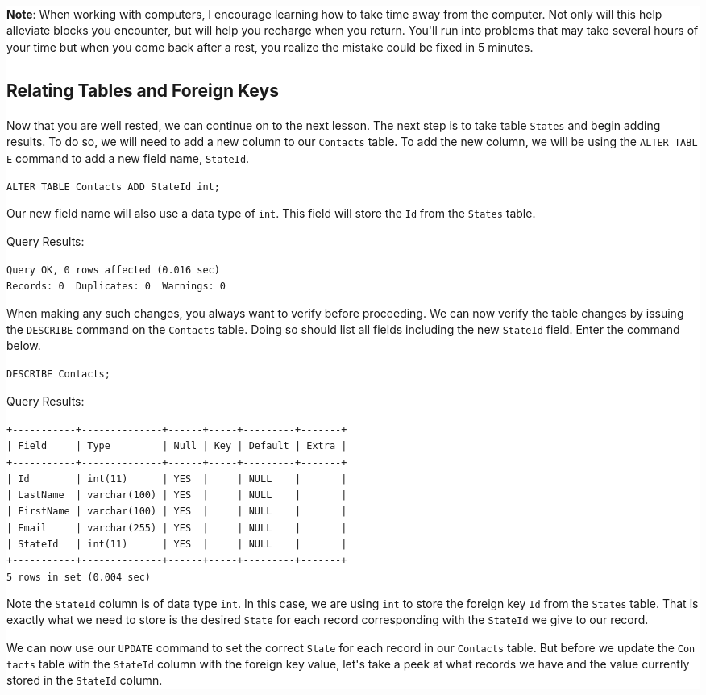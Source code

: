 <b>Note</b>: When working with computers, I encourage learning how to take time away from the computer. Not only will this help alleviate blocks you encounter, but will help you recharge when you return. You'll run into problems that may take several hours of your time but when you come back after a rest, you realize the mistake could be fixed in 5 minutes.
 
<div id='relatingtablesandforeignkeys'/>
 
## Relating Tables and Foreign Keys
Now that you are well rested, we can continue on to the next lesson.
The next step is to take table `States` and begin adding results. To do so, we will need to add a new column to our `Contacts` table. To add the new column, we will be using the `ALTER TABLE` command to add a new field name, `StateId`.
 
```mysql
ALTER TABLE Contacts ADD StateId int;
```
 
Our new field name will also use a data type of `int`. This field will store the `Id` from the `States` table.
 
Query Results:
 
```mysql
Query OK, 0 rows affected (0.016 sec)
Records: 0  Duplicates: 0  Warnings: 0
```
 
When making any such changes, you always want to verify before proceeding. We can now verify the table changes by issuing the `DESCRIBE` command on the `Contacts` table. Doing so should list all fields including the new `StateId` field. Enter the command below.
 
```mysql
DESCRIBE Contacts;
```
Query Results:
```mysql
+-----------+--------------+------+-----+---------+-------+
| Field     | Type         | Null | Key | Default | Extra |
+-----------+--------------+------+-----+---------+-------+
| Id        | int(11)      | YES  |     | NULL    |       |
| LastName  | varchar(100) | YES  |     | NULL    |       |
| FirstName | varchar(100) | YES  |     | NULL    |       |
| Email     | varchar(255) | YES  |     | NULL    |       |
| StateId   | int(11)      | YES  |     | NULL    |       |
+-----------+--------------+------+-----+---------+-------+
5 rows in set (0.004 sec)
```
 
Note the `StateId` column is of data type  `int`. In this case, we are using `int` to store the foreign key `Id` from the `States` table. That is exactly what we need to store is the desired `State` for each record corresponding with the `StateId` we give to our record.
 
We can now use our `UPDATE` command to set the correct `State` for each record in our `Contacts` table. But before we update the `Contacts` table with the `StateId` column with the foreign key value, let's take a peek at what records we have and the value currently stored in the `StateId` column.
 